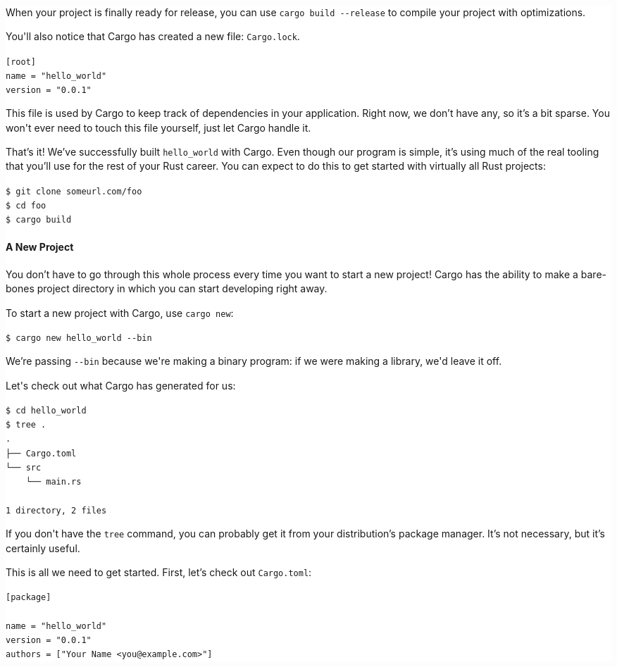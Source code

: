 When your project is finally ready for release, you can use `cargo build --release` to compile your project with optimizations.

You'll also notice that Cargo has created a new file: `Cargo.lock`.

```
[root]
name = "hello_world"
version = "0.0.1"
```

This file is used by Cargo to keep track of dependencies in your application. Right now, we don’t have any, so it’s a bit sparse. You won't ever need to touch this file yourself, just let Cargo handle it.

That’s it! We’ve successfully built `hello_world` with Cargo. Even though our program is simple, it’s using much of the real tooling that you’ll use for the rest of your Rust career. You can expect to do this to get started with virtually all Rust projects:

```
$ git clone someurl.com/foo
$ cd foo
$ cargo build
```

#### A New Project

You don’t have to go through this whole process every time you want to start a new project! Cargo has the ability to make a bare-bones project directory in which you can start developing right away.

To start a new project with Cargo, use `cargo new`:

```
$ cargo new hello_world --bin
```

We’re passing `--bin` because we're making a binary program: if we were making a library, we'd leave it off.

Let's check out what Cargo has generated for us:

```
$ cd hello_world
$ tree .
.
├── Cargo.toml
└── src
    └── main.rs

1 directory, 2 files
```

If you don't have the `tree` command, you can probably get it from your distribution’s package manager. It’s not necessary, but it’s certainly useful.

This is all we need to get started. First, let’s check out `Cargo.toml`:

```
[package]

name = "hello_world"
version = "0.0.1"
authors = ["Your Name <you@example.com>"]
```
